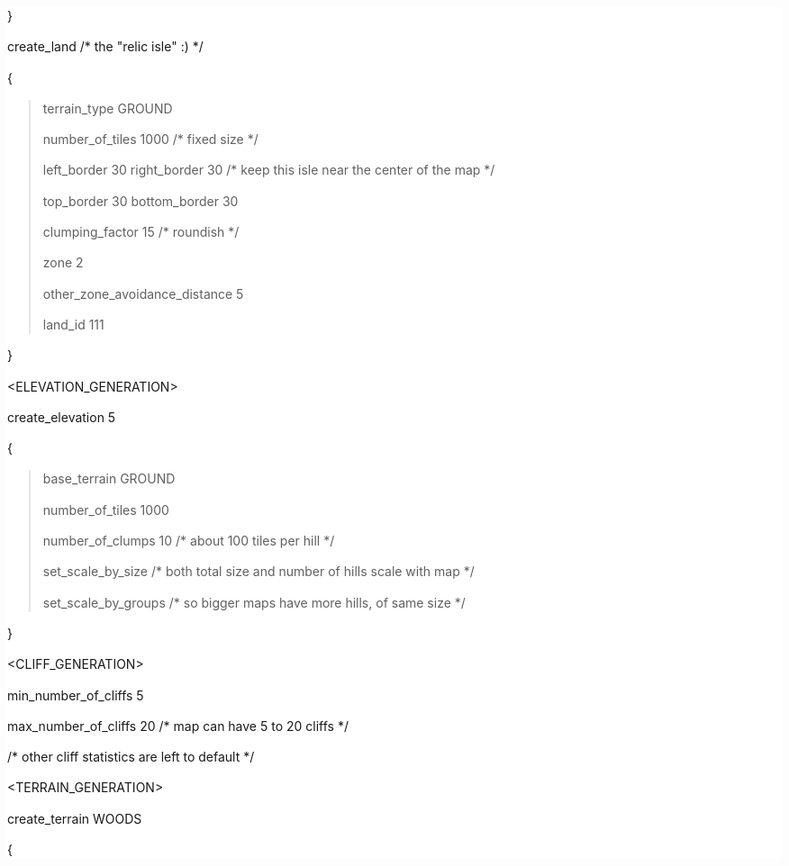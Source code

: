 }

create\_land /\* the "relic isle" :) \*/

{

> terrain\_type GROUND
>
> number\_of\_tiles 1000 /\* fixed size \*/
>
> left\_border 30 right\_border 30 /\* keep this isle near the center of
> the map \*/
>
> top\_border 30 bottom\_border 30
>
> clumping\_factor 15 /\* roundish \*/
>
> zone 2
>
> other\_zone\_avoidance\_distance 5
>
> land\_id 111

}

&lt;ELEVATION\_GENERATION&gt;

create\_elevation 5

{

> base\_terrain GROUND
>
> number\_of\_tiles 1000
>
> number\_of\_clumps 10 /\* about 100 tiles per hill \*/
>
> set\_scale\_by\_size /\* both total size and number of hills scale
> with map \*/
>
> set\_scale\_by\_groups /\* so bigger maps have more hills, of same
> size \*/

}

&lt;CLIFF\_GENERATION&gt;

min\_number\_of\_cliffs 5

max\_number\_of\_cliffs 20 /\* map can have 5 to 20 cliffs \*/

/\* other cliff statistics are left to default \*/

&lt;TERRAIN\_GENERATION&gt;

create\_terrain WOODS

{

